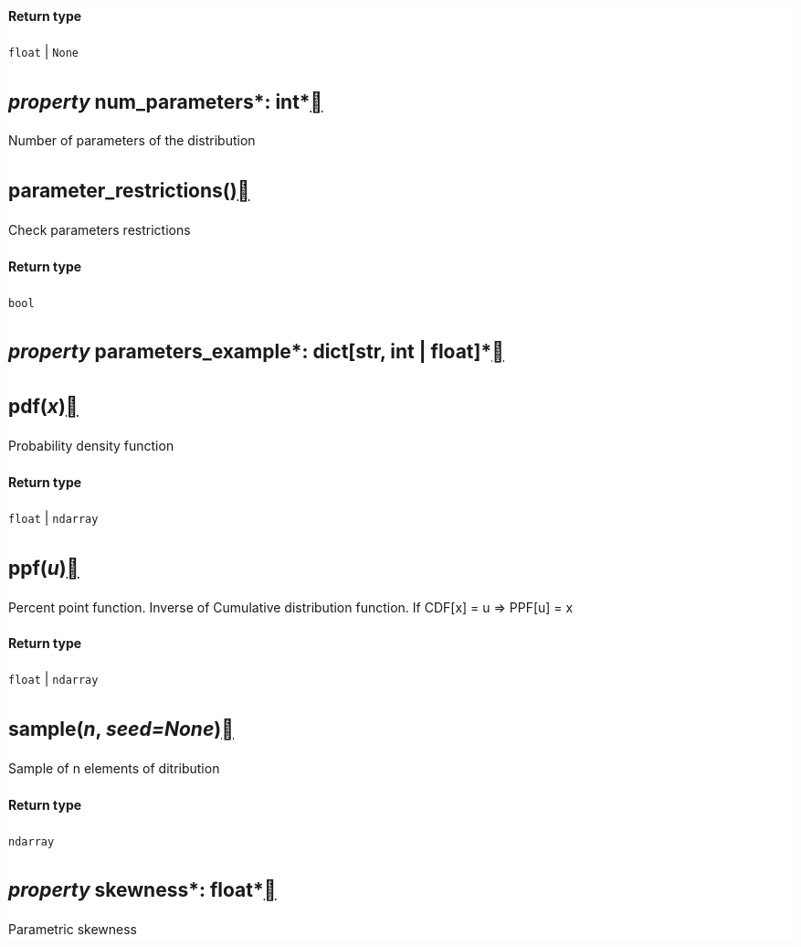 #### Return type
`float` | `None`

## *property* num\_parameters*: int*[](#phitter.continuous.continuous_distributions.exponential.Exponential.num_parameters "Link to this definition")
Number of parameters of the distribution

## parameter\_restrictions()[](#phitter.continuous.continuous_distributions.exponential.Exponential.parameter_restrictions "Link to this definition")
Check parameters restrictions

#### Return type
`bool`

## *property* parameters\_example*: dict[str, int | float]*[](#phitter.continuous.continuous_distributions.exponential.Exponential.parameters_example "Link to this definition")

## pdf(*x*)[](#phitter.continuous.continuous_distributions.exponential.Exponential.pdf "Link to this definition")
Probability density function

#### Return type
`float` | `ndarray`

## ppf(*u*)[](#phitter.continuous.continuous_distributions.exponential.Exponential.ppf "Link to this definition")
Percent point function. Inverse of Cumulative distribution function. If CDF[x] = u => PPF[u] = x

#### Return type
`float` | `ndarray`

## sample(*n*, *seed=None*)[](#phitter.continuous.continuous_distributions.exponential.Exponential.sample "Link to this definition")
Sample of n elements of ditribution

#### Return type
`ndarray`

## *property* skewness*: float*[](#phitter.continuous.continuous_distributions.exponential.Exponential.skewness "Link to this definition")
Parametric skewness
